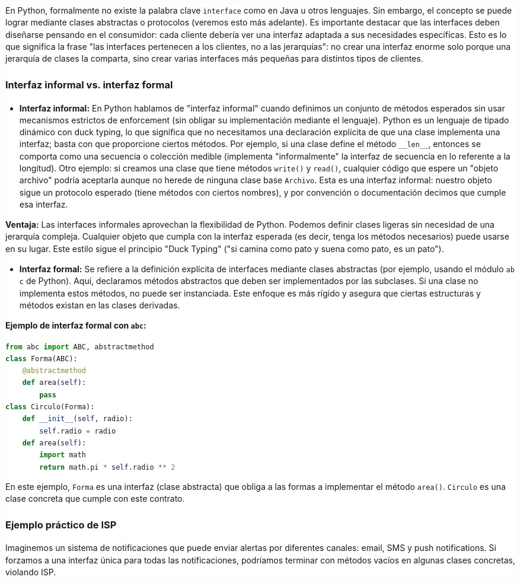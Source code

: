 En Python, formalmente no existe la palabra clave `interface` como en Java u otros lenguajes. Sin embargo, el concepto se puede lograr mediante clases abstractas o protocolos (veremos esto más adelante). Es importante destacar que las interfaces deben diseñarse pensando en el consumidor: cada cliente debería ver una interfaz adaptada a sus necesidades específicas. Esto es lo que significa la frase "las interfaces pertenecen a los clientes, no a las jerarquías": no crear una interfaz enorme solo porque una jerarquía de clases la comparta, sino crear varias interfaces más pequeñas para distintos tipos de clientes.

### Interfaz informal vs. interfaz formal

- **Interfaz informal:** En Python hablamos de "interfaz informal" cuando definimos un conjunto de métodos esperados sin usar mecanismos estrictos de enforcement (sin obligar su implementación mediante el lenguaje). Python es un lenguaje de tipado dinámico con duck typing, lo que significa que no necesitamos una declaración explícita de que una clase implementa una interfaz; basta con que proporcione ciertos métodos. Por ejemplo, si una clase define el método `__len__`, entonces se comporta como una secuencia o colección medible (implementa "informalmente" la interfaz de secuencia en lo referente a la longitud). Otro ejemplo: si creamos una clase que tiene métodos `write()` y `read()`, cualquier código que espere un "objeto archivo" podría aceptarla aunque no herede de ninguna clase base `Archivo`. Esta es una interfaz informal: nuestro objeto sigue un protocolo esperado (tiene métodos con ciertos nombres), y por convención o documentación decimos que cumple esa interfaz.

**Ventaja:** Las interfaces informales aprovechan la flexibilidad de Python. Podemos definir clases ligeras sin necesidad de una jerarquía compleja. Cualquier objeto que cumpla con la interfaz esperada (es decir, tenga los métodos necesarios) puede usarse en su lugar. Este estilo sigue el principio "Duck Typing" ("si camina como pato y suena como pato, es un pato").

- **Interfaz formal:** Se refiere a la definición explícita de interfaces mediante clases abstractas (por ejemplo, usando el módulo `abc` de Python). Aquí, declaramos métodos abstractos que deben ser implementados por las subclases. Si una clase no implementa estos métodos, no puede ser instanciada. Este enfoque es más rígido y asegura que ciertas estructuras y métodos existan en las clases derivadas.

**Ejemplo de interfaz formal con `abc`:**

```python
from abc import ABC, abstractmethod
class Forma(ABC):
    @abstractmethod
    def area(self):
        pass
class Circulo(Forma):
    def __init__(self, radio):
        self.radio = radio
    def area(self):
        import math
        return math.pi * self.radio ** 2
```

En este ejemplo, `Forma` es una interfaz (clase abstracta) que obliga a las formas a implementar el método `area()`. `Circulo` es una clase concreta que cumple con este contrato.

### Ejemplo práctico de ISP

Imaginemos un sistema de notificaciones que puede enviar alertas por diferentes canales: email, SMS y push notifications. Si forzamos a una interfaz única para todas las notificaciones, podríamos terminar con métodos vacíos en algunas clases concretas, violando ISP.
